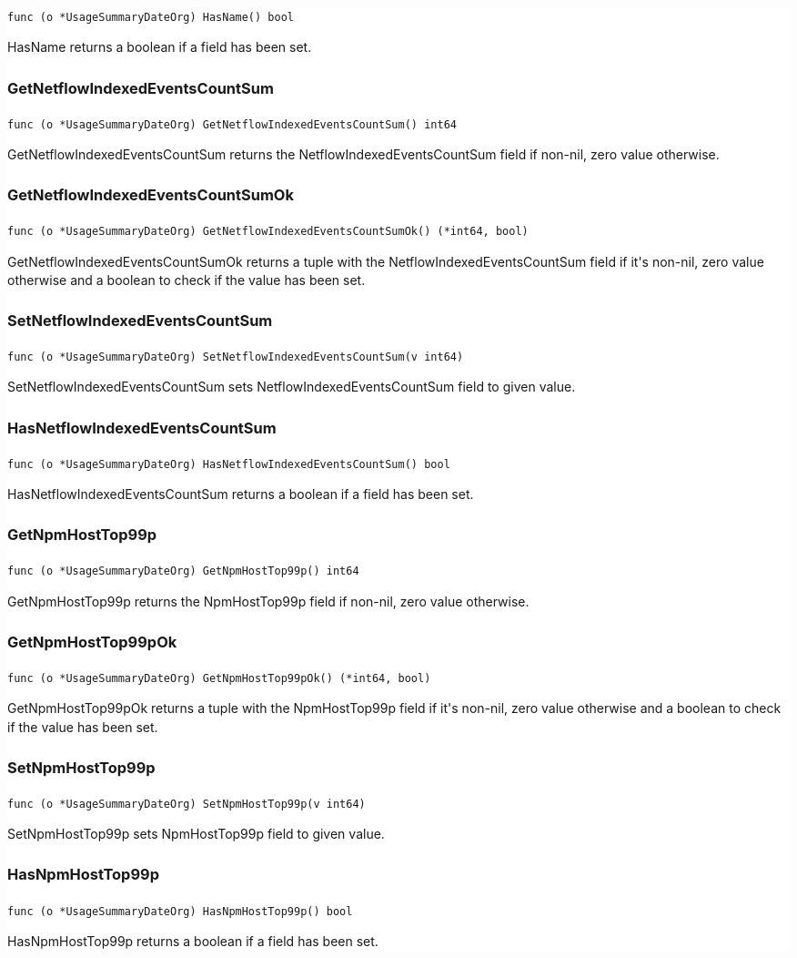 `func (o *UsageSummaryDateOrg) HasName() bool`

HasName returns a boolean if a field has been set.

### GetNetflowIndexedEventsCountSum

`func (o *UsageSummaryDateOrg) GetNetflowIndexedEventsCountSum() int64`

GetNetflowIndexedEventsCountSum returns the NetflowIndexedEventsCountSum field if non-nil, zero value otherwise.

### GetNetflowIndexedEventsCountSumOk

`func (o *UsageSummaryDateOrg) GetNetflowIndexedEventsCountSumOk() (*int64, bool)`

GetNetflowIndexedEventsCountSumOk returns a tuple with the NetflowIndexedEventsCountSum field if it's non-nil, zero value otherwise
and a boolean to check if the value has been set.

### SetNetflowIndexedEventsCountSum

`func (o *UsageSummaryDateOrg) SetNetflowIndexedEventsCountSum(v int64)`

SetNetflowIndexedEventsCountSum sets NetflowIndexedEventsCountSum field to given value.

### HasNetflowIndexedEventsCountSum

`func (o *UsageSummaryDateOrg) HasNetflowIndexedEventsCountSum() bool`

HasNetflowIndexedEventsCountSum returns a boolean if a field has been set.

### GetNpmHostTop99p

`func (o *UsageSummaryDateOrg) GetNpmHostTop99p() int64`

GetNpmHostTop99p returns the NpmHostTop99p field if non-nil, zero value otherwise.

### GetNpmHostTop99pOk

`func (o *UsageSummaryDateOrg) GetNpmHostTop99pOk() (*int64, bool)`

GetNpmHostTop99pOk returns a tuple with the NpmHostTop99p field if it's non-nil, zero value otherwise
and a boolean to check if the value has been set.

### SetNpmHostTop99p

`func (o *UsageSummaryDateOrg) SetNpmHostTop99p(v int64)`

SetNpmHostTop99p sets NpmHostTop99p field to given value.

### HasNpmHostTop99p

`func (o *UsageSummaryDateOrg) HasNpmHostTop99p() bool`

HasNpmHostTop99p returns a boolean if a field has been set.
